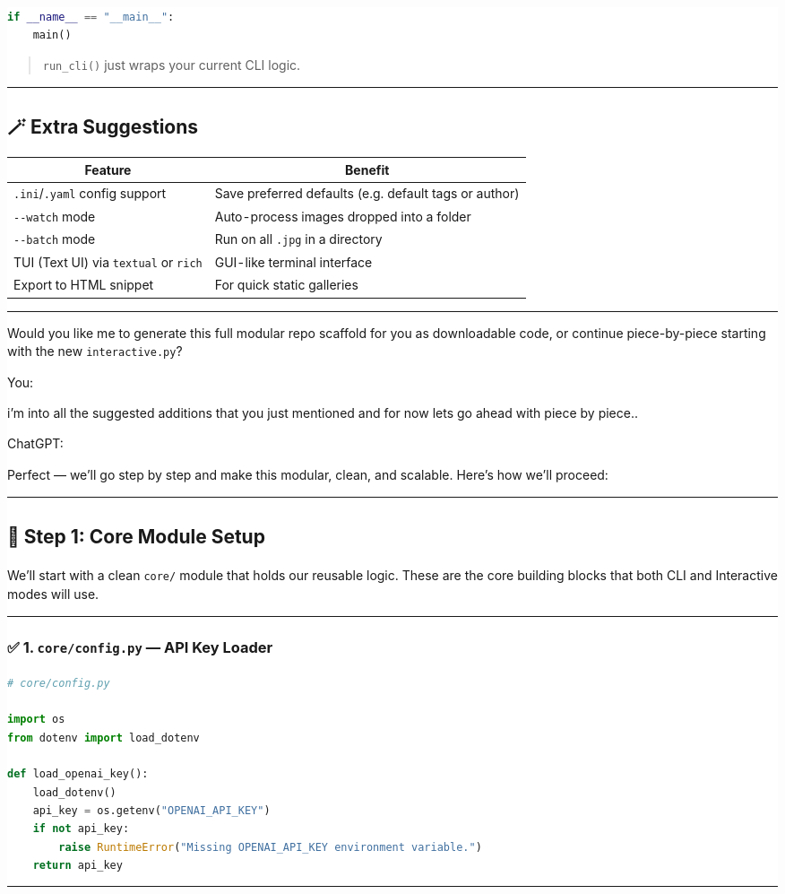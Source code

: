 ```python
if __name__ == "__main__":
    main()
```

> `run_cli()` just wraps your current CLI logic.

---

## 🪄 Extra Suggestions

| Feature | Benefit |
| --- | --- |
| `.ini`/`.yaml` config support | Save preferred defaults (e.g. default tags or author) |
| `--watch` mode | Auto-process images dropped into a folder |
| `--batch` mode | Run on all `.jpg` in a directory |
| TUI (Text UI) via `textual` or `rich` | GUI-like terminal interface |
| Export to HTML snippet | For quick static galleries |

---

Would you like me to generate this full modular repo scaffold for you as downloadable code, or continue piece-by-piece starting with the new `interactive.py`?

You: 

i’m into all the suggested additions that you just mentioned and for now lets go ahead with piece by piece..

ChatGPT: 

Perfect — we’ll go step by step and make this modular, clean, and scalable. Here’s how we’ll proceed:

---

## 🔧 **Step 1: Core Module Setup**

We’ll start with a clean `core/` module that holds our reusable logic. These are the core building blocks that both CLI and Interactive modes will use.

---

### ✅ 1. `core/config.py` — API Key Loader

```python
# core/config.py

import os
from dotenv import load_dotenv

def load_openai_key():
    load_dotenv()
    api_key = os.getenv("OPENAI_API_KEY")
    if not api_key:
        raise RuntimeError("Missing OPENAI_API_KEY environment variable.")
    return api_key
```

---